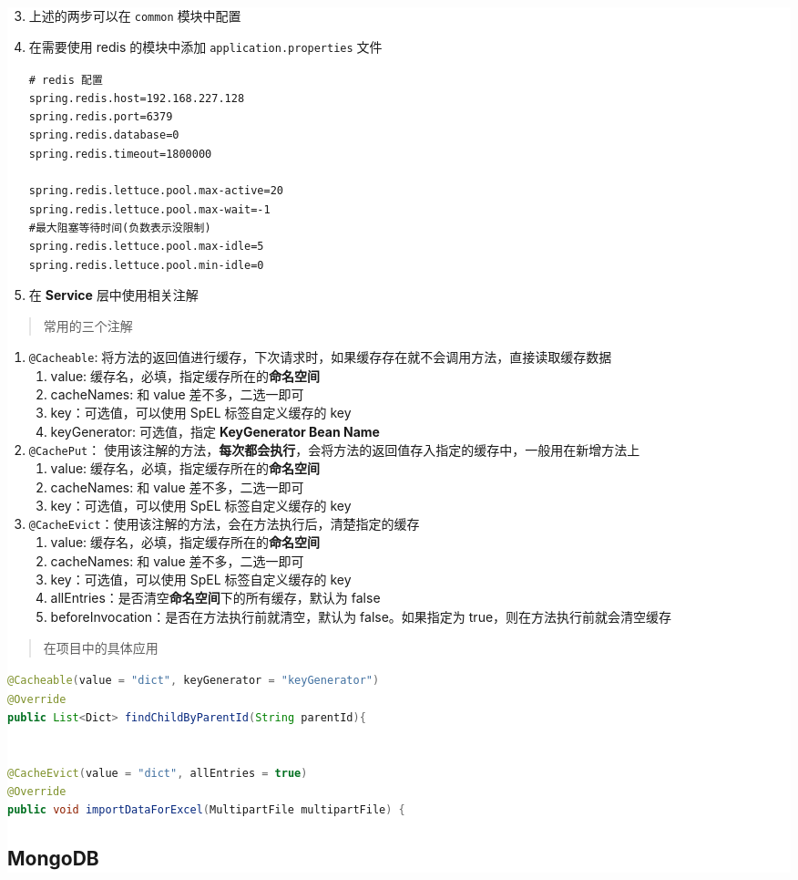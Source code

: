    ```java
   ```

3. 上述的两步可以在 `common` 模块中配置

4. 在需要使用 redis 的模块中添加 `application.properties` 文件

   ```properties
   # redis 配置
   spring.redis.host=192.168.227.128
   spring.redis.port=6379
   spring.redis.database=0
   spring.redis.timeout=1800000
   
   spring.redis.lettuce.pool.max-active=20
   spring.redis.lettuce.pool.max-wait=-1
   #最大阻塞等待时间(负数表示没限制)
   spring.redis.lettuce.pool.max-idle=5
   spring.redis.lettuce.pool.min-idle=0
   ```

5. 在 **Service** 层中使用相关注解

> 常用的三个注解

1. `@Cacheable`: 将方法的返回值进行缓存，下次请求时，如果缓存存在就不会调用方法，直接读取缓存数据
   1. value: 缓存名，必填，指定缓存所在的**命名空间**
   2. cacheNames: 和 value 差不多，二选一即可
   3. key：可选值，可以使用 SpEL 标签自定义缓存的 key
   4. keyGenerator: 可选值，指定 **KeyGenerator Bean Name**
2. `@CachePut`： 使用该注解的方法，**每次都会执行**，会将方法的返回值存入指定的缓存中，一般用在新增方法上
   1. value: 缓存名，必填，指定缓存所在的**命名空间**
   2. cacheNames: 和 value 差不多，二选一即可
   3. key：可选值，可以使用 SpEL 标签自定义缓存的 key
3. `@CacheEvict`：使用该注解的方法，会在方法执行后，清楚指定的缓存
   1. value: 缓存名，必填，指定缓存所在的**命名空间**
   2. cacheNames: 和 value 差不多，二选一即可
   3. key：可选值，可以使用 SpEL 标签自定义缓存的 key
   4. allEntries：是否清空**命名空间**下的所有缓存，默认为 false
   5. beforeInvocation：是否在方法执行前就清空，默认为 false。如果指定为 true，则在方法执行前就会清空缓存

> 在项目中的具体应用

```java
@Cacheable(value = "dict", keyGenerator = "keyGenerator")
@Override
public List<Dict> findChildByParentId(String parentId){


@CacheEvict(value = "dict", allEntries = true)
@Override
public void importDataForExcel(MultipartFile multipartFile) {
```

## MongoDB
